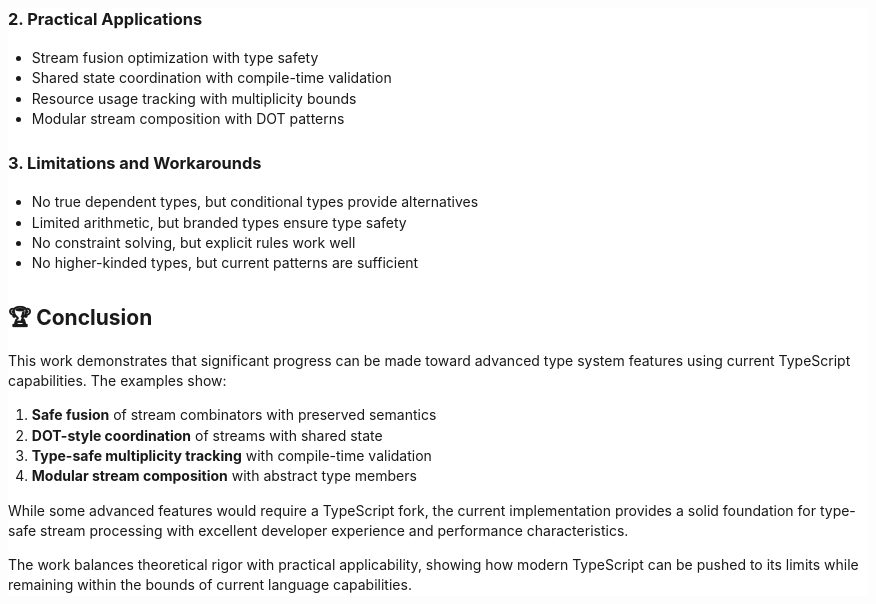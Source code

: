 ### 2. **Practical Applications**
- Stream fusion optimization with type safety
- Shared state coordination with compile-time validation
- Resource usage tracking with multiplicity bounds
- Modular stream composition with DOT patterns

### 3. **Limitations and Workarounds**
- No true dependent types, but conditional types provide alternatives
- Limited arithmetic, but branded types ensure type safety
- No constraint solving, but explicit rules work well
- No higher-kinded types, but current patterns are sufficient

## 🏆 **Conclusion**

This work demonstrates that significant progress can be made toward advanced type system features using current TypeScript capabilities. The examples show:

1. **Safe fusion** of stream combinators with preserved semantics
2. **DOT-style coordination** of streams with shared state
3. **Type-safe multiplicity tracking** with compile-time validation
4. **Modular stream composition** with abstract type members

While some advanced features would require a TypeScript fork, the current implementation provides a solid foundation for type-safe stream processing with excellent developer experience and performance characteristics.

The work balances theoretical rigor with practical applicability, showing how modern TypeScript can be pushed to its limits while remaining within the bounds of current language capabilities.
